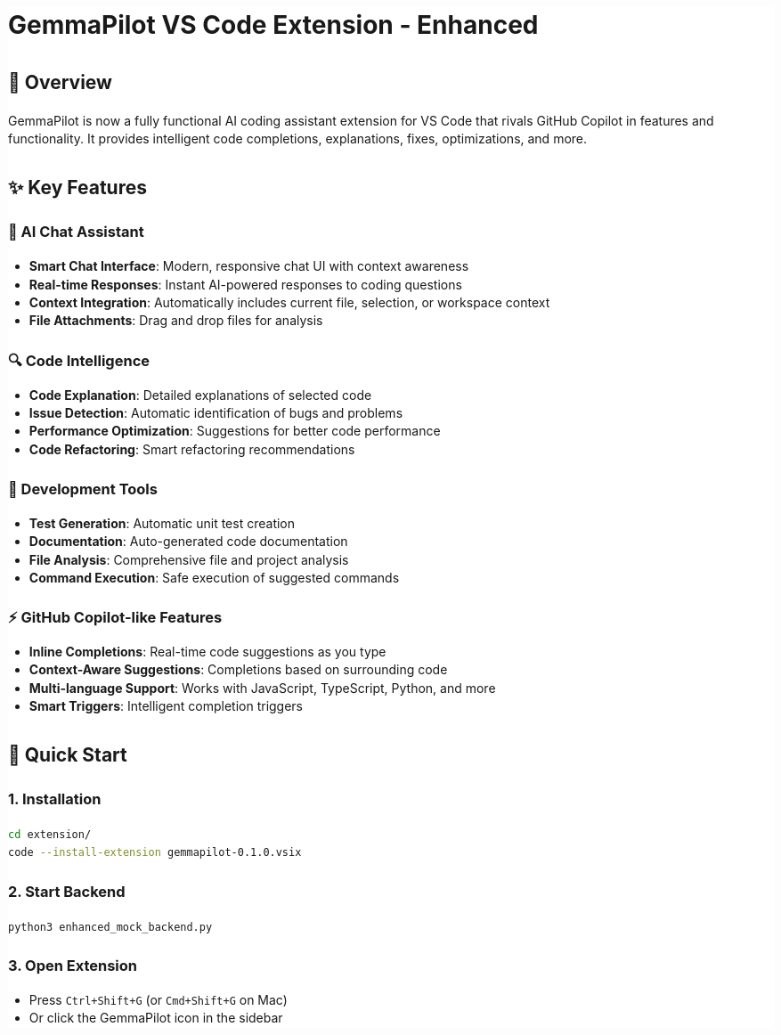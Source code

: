 # GemmaPilot VS Code Extension - Enhanced

## 🚀 Overview

GemmaPilot is now a fully functional AI coding assistant extension for VS Code that rivals GitHub Copilot in features and functionality. It provides intelligent code completions, explanations, fixes, optimizations, and more.

## ✨ Key Features

### 🤖 AI Chat Assistant
- **Smart Chat Interface**: Modern, responsive chat UI with context awareness
- **Real-time Responses**: Instant AI-powered responses to coding questions
- **Context Integration**: Automatically includes current file, selection, or workspace context
- **File Attachments**: Drag and drop files for analysis

### 🔍 Code Intelligence
- **Code Explanation**: Detailed explanations of selected code
- **Issue Detection**: Automatic identification of bugs and problems
- **Performance Optimization**: Suggestions for better code performance
- **Code Refactoring**: Smart refactoring recommendations

### 🧪 Development Tools
- **Test Generation**: Automatic unit test creation
- **Documentation**: Auto-generated code documentation
- **File Analysis**: Comprehensive file and project analysis
- **Command Execution**: Safe execution of suggested commands

### ⚡ GitHub Copilot-like Features
- **Inline Completions**: Real-time code suggestions as you type
- **Context-Aware Suggestions**: Completions based on surrounding code
- **Multi-language Support**: Works with JavaScript, TypeScript, Python, and more
- **Smart Triggers**: Intelligent completion triggers

## 🎯 Quick Start

### 1. Installation
```bash
cd extension/
code --install-extension gemmapilot-0.1.0.vsix
```

### 2. Start Backend
```bash
python3 enhanced_mock_backend.py
```

### 3. Open Extension
- Press `Ctrl+Shift+G` (or `Cmd+Shift+G` on Mac)
- Or click the GemmaPilot icon in the sidebar
